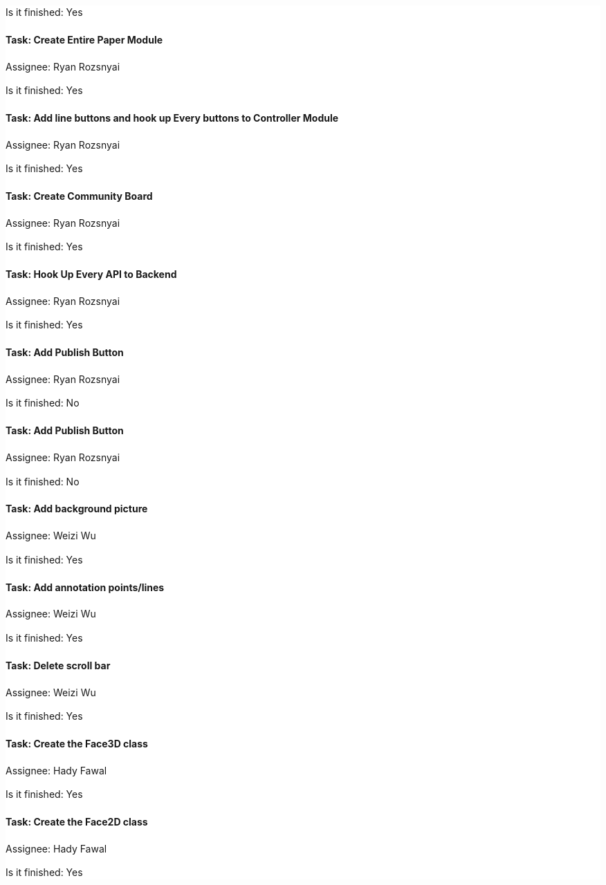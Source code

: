 Is it finished: Yes

#### Task: Create Entire Paper Module
Assignee: Ryan Rozsnyai

Is it finished: Yes

#### Task: Add line buttons and hook up Every buttons to Controller Module
Assignee: Ryan Rozsnyai

Is it finished: Yes

#### Task: Create Community Board
Assignee: Ryan Rozsnyai

Is it finished: Yes

#### Task: Hook Up Every API to Backend
Assignee: Ryan Rozsnyai

Is it finished: Yes

#### Task: Add Publish Button
Assignee: Ryan Rozsnyai

Is it finished: No

#### Task: Add Publish Button
Assignee: Ryan Rozsnyai

Is it finished: No

#### Task: Add background picture
Assignee: Weizi Wu

Is it finished: Yes

#### Task: Add annotation points/lines
Assignee: Weizi Wu

Is it finished: Yes

#### Task: Delete scroll bar
Assignee: Weizi Wu

Is it finished: Yes

#### Task: Create the Face3D class
Assignee: Hady Fawal

Is it finished: Yes

#### Task: Create the Face2D class
Assignee: Hady Fawal

Is it finished: Yes

